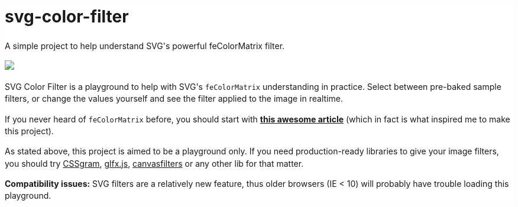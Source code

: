 # svg-color-filter
A simple project to help understand SVG's powerful feColorMatrix filter.

<img src="readme-screen.jps" width="100%" />

SVG Color Filter is a playground to help with SVG's `feColorMatrix` understanding in practice. Select between pre-baked sample filters, or change the values yourself and see the filter applied to the image in realtime.

If you never heard of `feColorMatrix` before, you should start with **[this awesome article](http://alistapart.com/article/finessing-fecolormatrix)** (which in fact is what inspired me to make this project).

As stated above, this project is aimed to be a playground only. If you need production-ready libraries to give your image filters, you should try [CSSgram](https://github.com/una/CSSgram), [glfx.js](https://github.com/evanw/glfx.js), [canvasfilters](https://github.com/kig/canvasfilters) or any other lib for that matter.

**Compatibility issues:**
SVG filters are a relatively new feature, thus older browsers (IE < 10) will probably have trouble loading this playground.